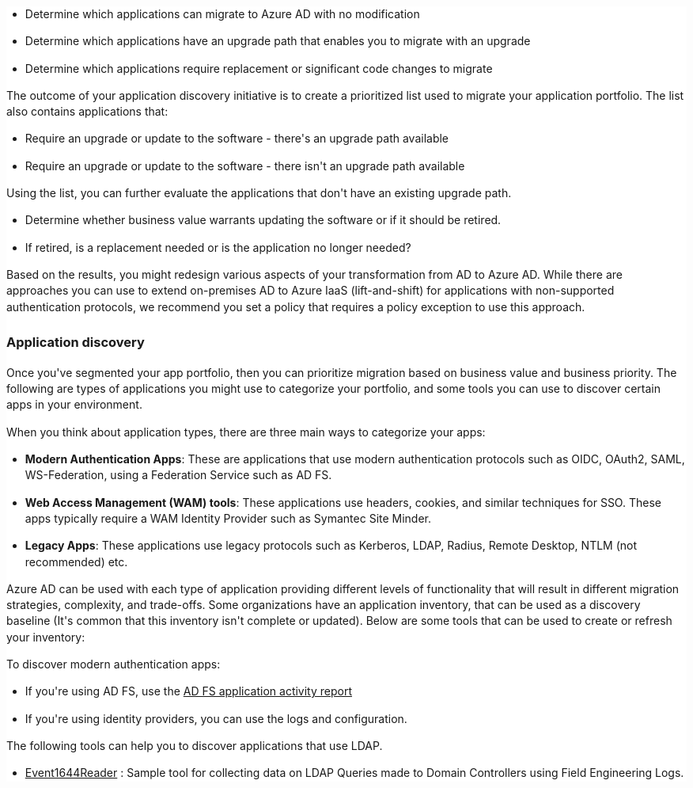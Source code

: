* Determine which applications can migrate to Azure AD with no modification

* Determine which applications have an upgrade path that enables you to migrate with an upgrade

* Determine which applications require replacement or significant code changes to migrate

The outcome of your application discovery initiative is to create a prioritized list used to migrate your application portfolio. The list also contains applications that:

* Require an upgrade or update to the software - there's an upgrade path available

* Require an upgrade or update to the software - there isn't an upgrade path available

Using the list, you can further evaluate the applications that don't have an existing upgrade path.

* Determine whether business value warrants updating the software or if it should be retired.

* If retired, is a replacement needed or is the application no longer needed?

Based on the results, you might redesign various aspects of your transformation from AD to Azure AD. While there are approaches you can use to extend on-premises AD to Azure IaaS (lift-and-shift) for applications with non-supported authentication protocols, we recommend you set a policy that requires a policy exception to use this approach.

### Application discovery

Once you've segmented your app portfolio, then you can prioritize migration based on business value and business priority. The following are types of applications you might use to categorize your portfolio, and some tools you can use to discover certain apps in your environment.

When you think about application types, there are three main ways to categorize your apps:

* **Modern Authentication Apps**: These are applications that use modern authentication protocols such as OIDC, OAuth2, SAML, WS-Federation, using a Federation Service such as AD FS.

* **Web Access Management (WAM) tools**: These applications use headers, cookies, and similar techniques for SSO. These apps typically require a WAM Identity Provider such as Symantec Site Minder.

* **Legacy Apps**: These applications use legacy protocols such as Kerberos, LDAP, Radius, Remote Desktop, NTLM (not recommended) etc.

Azure AD can be used with each type of application providing different levels of functionality that will result in different migration strategies, complexity, and trade-offs. Some organizations have an application inventory, that can be used as a discovery baseline (It's common that this inventory isn't complete or updated). Below are some tools that can be used to create or refresh your inventory:

To discover modern authentication apps:

* If you're using AD FS, use the [AD FS application activity report](../manage-apps/migrate-adfs-application-activity.md)

* If you're using identity providers, you can use the logs and configuration.

The following tools can help you to discover applications that use LDAP.

* [Event1644Reader](/troubleshoot/windows-server/identity/event1644reader-analyze-ldap-query-performance) : Sample tool for collecting data on LDAP Queries made to Domain Controllers using Field Engineering Logs.
